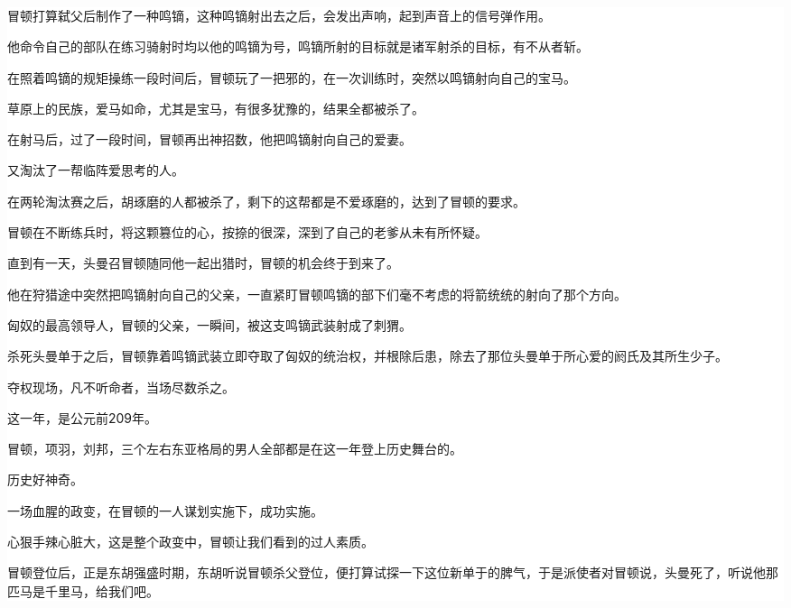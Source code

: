 

冒顿打算弑父后制作了一种鸣镝，这种鸣镝射出去之后，会发出声响，起到声音上的信号弹作用。



他命令自己的部队在练习骑射时均以他的鸣镝为号，鸣镝所射的目标就是诸军射杀的目标，有不从者斩。



在照着鸣镝的规矩操练一段时间后，冒顿玩了一把邪的，在一次训练时，突然以鸣镝射向自己的宝马。



草原上的民族，爱马如命，尤其是宝马，有很多犹豫的，结果全都被杀了。



在射马后，过了一段时间，冒顿再出神招数，他把鸣镝射向自己的爱妻。



又淘汰了一帮临阵爱思考的人。



在两轮淘汰赛之后，胡琢磨的人都被杀了，剩下的这帮都是不爱琢磨的，达到了冒顿的要求。



冒顿在不断练兵时，将这颗篡位的心，按捺的很深，深到了自己的老爹从未有所怀疑。



直到有一天，头曼召冒顿随同他一起出猎时，冒顿的机会终于到来了。



他在狩猎途中突然把鸣镝射向自己的父亲，一直紧盯冒顿鸣镝的部下们毫不考虑的将箭统统的射向了那个方向。



匈奴的最高领导人，冒顿的父亲，一瞬间，被这支鸣镝武装射成了刺猬。



杀死头曼单于之后，冒顿靠着鸣镝武装立即夺取了匈奴的统治权，并根除后患，除去了那位头曼单于所心爱的阏氏及其所生少子。



夺权现场，凡不听命者，当场尽数杀之。



这一年，是公元前209年。



冒顿，项羽，刘邦，三个左右东亚格局的男人全部都是在这一年登上历史舞台的。



历史好神奇。



一场血腥的政变，在冒顿的一人谋划实施下，成功实施。



心狠手辣心脏大，这是整个政变中，冒顿让我们看到的过人素质。



冒顿登位后，正是东胡强盛时期，东胡听说冒顿杀父登位，便打算试探一下这位新单于的脾气，于是派使者对冒顿说，头曼死了，听说他那匹马是千里马，给我们吧。

